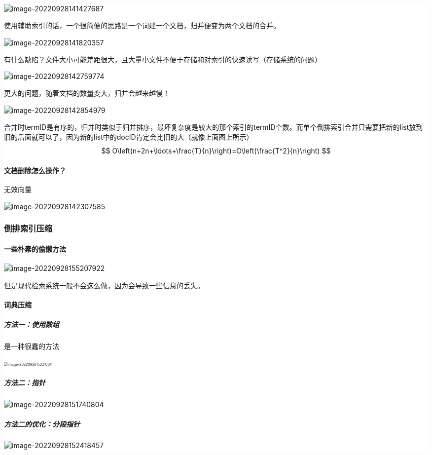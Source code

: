 ![image-20220928141427687](https://raw.githubusercontent.com/Lunaticsky-tql/my_picbed/main/%E4%BF%A1%E6%81%AF%E6%A3%80%E7%B4%A2_%E7%B4%A2%E5%BC%95%E6%9E%84%E5%BB%BA/20221007180156310185_846_image-20220928141427687.png)

使用辅助索引的话，一个很简便的思路是一个词建一个文档，归并便变为两个文档的合并。

![image-20220928141820357](https://raw.githubusercontent.com/Lunaticsky-tql/my_picbed/main/%E4%BF%A1%E6%81%AF%E6%A3%80%E7%B4%A2_%E7%B4%A2%E5%BC%95%E6%9E%84%E5%BB%BA/20221007180158729797_118_image-20220928141820357.png)

有什么缺陷？文件大小可能差距很大，且大量小文件不便于存储和对索引的快速读写（存储系统的问题）

![image-20220928142759774](https://raw.githubusercontent.com/Lunaticsky-tql/my_picbed/main/%E4%BF%A1%E6%81%AF%E6%A3%80%E7%B4%A2_%E7%B4%A2%E5%BC%95%E6%9E%84%E5%BB%BA/20221007180201044522_774_image-20220928142759774.png)

更大的问题，随着文档的数量变大，归并会越来越慢！



![image-20220928142854979](https://raw.githubusercontent.com/Lunaticsky-tql/my_picbed/main/%E4%BF%A1%E6%81%AF%E6%A3%80%E7%B4%A2_%E7%B4%A2%E5%BC%95%E6%9E%84%E5%BB%BA/20221007180203520377_695_image-20220928142854979.png)

合并时termID是有序的，归并时类似于归并排序，最坏复杂度是较大的那个索引的termID个数。而单个倒排索引合并只需要把新的list放到旧的后面就可以了，因为新的list中的docID肯定会比旧的大（就像上面图上所示）
$$
O\left(n+2n+\ldots+\frac{T}{n}\right)=O\left(\frac{T^2}{n}\right)
$$


#### 文档删除怎么操作？

无效向量

![image-20220928142307585](https://raw.githubusercontent.com/Lunaticsky-tql/my_picbed/main/%E4%BF%A1%E6%81%AF%E6%A3%80%E7%B4%A2_%E7%B4%A2%E5%BC%95%E6%9E%84%E5%BB%BA/20221007180206806705_140_image-20220928142307585.png)

### 倒排索引压缩

#### 一些朴素的偷懒方法

![image-20220928155207922](https://raw.githubusercontent.com/Lunaticsky-tql/my_picbed/main/%E4%BF%A1%E6%81%AF%E6%A3%80%E7%B4%A2_%E7%B4%A2%E5%BC%95%E6%9E%84%E5%BB%BA/20221007180209251199_985_image-20220928155207922.png)



但是现代检索系统一般不会这么做，因为会导致一些信息的丢失。

#### 词典压缩

##### 方法一：使用数组

是一种很蠢的方法

 <img src="https://raw.githubusercontent.com/Lunaticsky-tql/my_picbed/main/%E4%BF%A1%E6%81%AF%E6%A3%80%E7%B4%A2_%E7%B4%A2%E5%BC%95%E6%9E%84%E5%BB%BA/20221007180213583731_314_image-20220928152210011.png" alt="image-20220928152210011" style="zoom:50%;" />

##### 方法二：指针

![image-20220928151740804](https://raw.githubusercontent.com/Lunaticsky-tql/my_picbed/main/%E4%BF%A1%E6%81%AF%E6%A3%80%E7%B4%A2_%E7%B4%A2%E5%BC%95%E6%9E%84%E5%BB%BA/20221007180215726380_351_image-20220928151740804.png)

##### 方法二的优化：分段指针

![image-20220928152418457](https://raw.githubusercontent.com/Lunaticsky-tql/my_picbed/main/%E4%BF%A1%E6%81%AF%E6%A3%80%E7%B4%A2_%E7%B4%A2%E5%BC%95%E6%9E%84%E5%BB%BA/20221007180217901305_189_image-20220928152418457.png)
